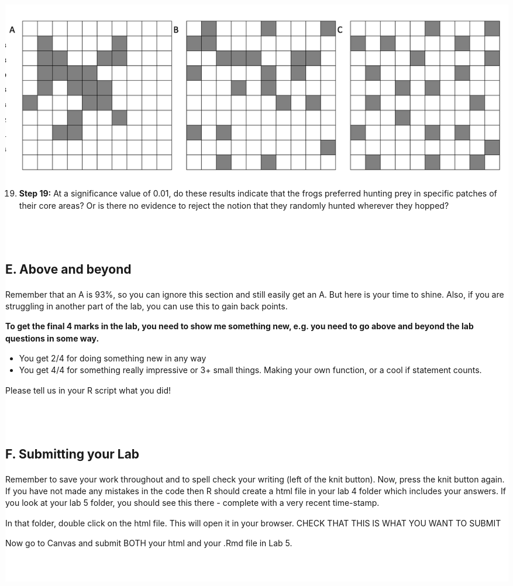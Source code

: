 <br>

<img src="pg_364Lab5_tobler_2021_fig7.png" width="2700" />

19. **Step 19:** At a significance value of 0.01, do these results indicate that the frogs preferred hunting prey in specific patches of their core areas? Or is there no evidence to reject the notion that they randomly hunted wherever they hopped?

<br><br>

## E. Above and beyond

Remember that an A is 93%, so you can ignore this section and still easily get an A. But here is your time to shine. Also, if you are struggling in another part of the lab, you can use this to gain back points.

**To get the final 4 marks in the lab, you need to show me something new, e.g. you need to go above and beyond the lab questions in some way.**

-   You get 2/4 for doing something new in any way 
-   You get 4/4 for something really impressive or 3+ small things. Making your own function, or a cool if statement counts.  

Please tell us in your R script what you did!

<br><br>

## F. Submitting your Lab

Remember to save your work throughout and to spell check your writing (left of the knit button). Now, press the knit button again. If you have not made any mistakes in the code then R should create a html file in your lab 4 folder which includes your answers. If you look at your lab 5 folder, you should see this there - complete with a very recent time-stamp.

In that folder, double click on the html file. This will open it in your browser. CHECK THAT THIS IS WHAT YOU WANT TO SUBMIT

Now go to Canvas and submit BOTH your html and your .Rmd file in Lab 5.

<br><br>
